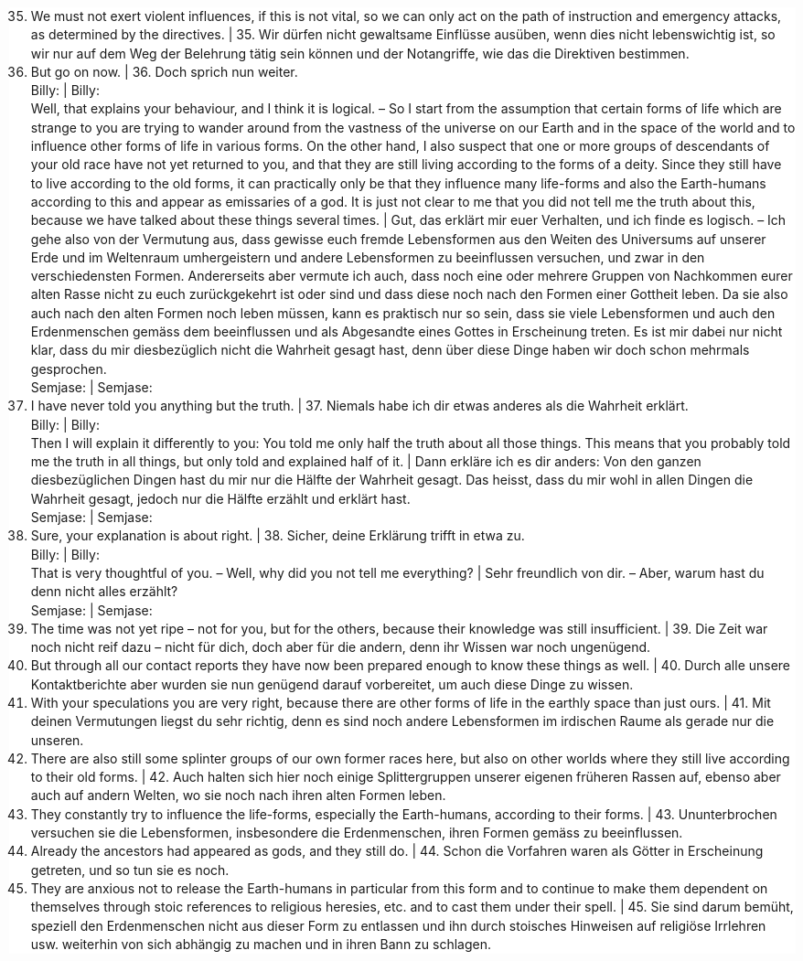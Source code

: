 35. We must not exert violent influences, if this is not vital, so we can only act on the path of instruction and emergency attacks, as determined by the directives.  | 35. Wir dürfen nicht gewaltsame Einflüsse ausüben, wenn dies nicht lebenswichtig ist, so wir nur auf dem Weg der Belehrung tätig sein können und der Notangriffe, wie das die Direktiven bestimmen.   
36. But go on now.  | 36. Doch sprich nun weiter.   
Billy:  | Billy:   
Well, that explains your behaviour, and I think it is logical. – So I start from the assumption that certain forms of life which are strange to you are trying to wander around from the vastness of the universe on our Earth and in the space of the world and to influence other forms of life in various forms. On the other hand, I also suspect that one or more groups of descendants of your old race have not yet returned to you, and that they are still living according to the forms of a deity. Since they still have to live according to the old forms, it can practically only be that they influence many life-forms and also the Earth-humans according to this and appear as emissaries of a god. It is just not clear to me that you did not tell me the truth about this, because we have talked about these things several times.  | Gut, das erklärt mir euer Verhalten, und ich finde es logisch. – Ich gehe also von der Vermutung aus, dass gewisse euch fremde Lebensformen aus den Weiten des Universums auf unserer Erde und im Weltenraum umhergeistern und andere Lebensformen zu beeinflussen versuchen, und zwar in den verschiedensten Formen. Andererseits aber vermute ich auch, dass noch eine oder mehrere Gruppen von Nachkommen eurer alten Rasse nicht zu euch zurückgekehrt ist oder sind und dass diese noch nach den Formen einer Gottheit leben. Da sie also auch nach den alten Formen noch leben müssen, kann es praktisch nur so sein, dass sie viele Lebensformen und auch den Erdenmenschen gemäss dem beeinflussen und als Abgesandte eines Gottes in Erscheinung treten. Es ist mir dabei nur nicht klar, dass du mir diesbezüglich nicht die Wahrheit gesagt hast, denn über diese Dinge haben wir doch schon mehrmals gesprochen.   
Semjase:  | Semjase:   
37. I have never told you anything but the truth.  | 37. Niemals habe ich dir etwas anderes als die Wahrheit erklärt.   
Billy:  | Billy:   
Then I will explain it differently to you: You told me only half the truth about all those things. This means that you probably told me the truth in all things, but only told and explained half of it.  | Dann erkläre ich es dir anders: Von den ganzen diesbezüglichen Dingen hast du mir nur die Hälfte der Wahrheit gesagt. Das heisst, dass du mir wohl in allen Dingen die Wahrheit gesagt, jedoch nur die Hälfte erzählt und erklärt hast.   
Semjase:  | Semjase:   
38. Sure, your explanation is about right.  | 38. Sicher, deine Erklärung trifft in etwa zu.   
Billy:  | Billy:   
That is very thoughtful of you. – Well, why did you not tell me everything?  | Sehr freundlich von dir. – Aber, warum hast du denn nicht alles erzählt?   
Semjase:  | Semjase:   
39. The time was not yet ripe – not for you, but for the others, because their knowledge was still insufficient.  | 39. Die Zeit war noch nicht reif dazu – nicht für dich, doch aber für die andern, denn ihr Wissen war noch ungenügend.   
40. But through all our contact reports they have now been prepared enough to know these things as well.  | 40. Durch alle unsere Kontaktberichte aber wurden sie nun genügend darauf vorbereitet, um auch diese Dinge zu wissen.   
41. With your speculations you are very right, because there are other forms of life in the earthly space than just ours.  | 41. Mit deinen Vermutungen liegst du sehr richtig, denn es sind noch andere Lebensformen im irdischen Raume als gerade nur die unseren.   
42. There are also still some splinter groups of our own former races here, but also on other worlds where they still live according to their old forms.  | 42. Auch halten sich hier noch einige Splittergruppen unserer eigenen früheren Rassen auf, ebenso aber auch auf andern Welten, wo sie noch nach ihren alten Formen leben.   
43. They constantly try to influence the life-forms, especially the Earth-humans, according to their forms.  | 43. Ununterbrochen versuchen sie die Lebensformen, insbesondere die Erdenmenschen, ihren Formen gemäss zu beeinflussen.   
44. Already the ancestors had appeared as gods, and they still do.  | 44. Schon die Vorfahren waren als Götter in Erscheinung getreten, und so tun sie es noch.   
45. They are anxious not to release the Earth-humans in particular from this form and to continue to make them dependent on themselves through stoic references to religious heresies, etc. and to cast them under their spell.  | 45. Sie sind darum bemüht, speziell den Erdenmenschen nicht aus dieser Form zu entlassen und ihn durch stoisches Hinweisen auf religiöse Irrlehren usw. weiterhin von sich abhängig zu machen und in ihren Bann zu schlagen.   